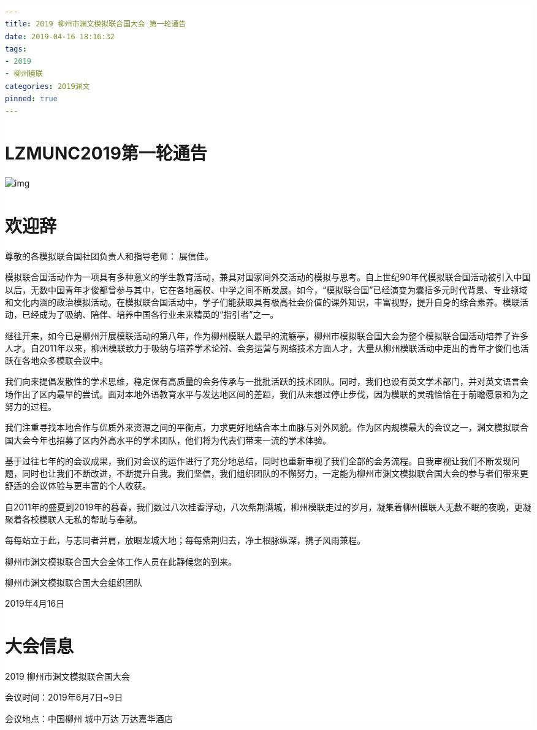 ```yaml
---
title: 2019 柳州市渊文模拟联合国大会 第一轮通告
date: 2019-04-16 18:16:32
tags: 
- 2019
- 柳州模联
categories: 2019渊文
pinned: true
---
```


# LZMUNC2019第一轮通告

![img](https://cdn.nlark.com/yuque/0/2019/jpeg/244524/1556459678550-5dbf9c3f-5dd9-4c1e-892b-4945c404c75a.jpeg)

# 欢迎辞

尊敬的各模拟联合国社团负责人和指导老师：
展信佳。 

模拟联合国活动作为一项具有多种意义的学生教育活动，兼具对国家间外交活动的模拟与思考。自上世纪90年代模拟联合国活动被引入中国以后，无数中国青年才俊都曾参与其中，它在各地高校、中学之间不断发展。如今，“模拟联合国”已经演变为囊括多元时代背景、专业领域和文化内涵的政治模拟活动。在模拟联合国活动中，学子们能获取具有极高社会价值的课外知识，丰富视野，提升自身的综合素养。模联活动，已经成为了吸纳、陪伴、培养中国各行业未来精英的“指引者”之一。 

继往开来，如今已是柳州开展模联活动的第八年，作为柳州模联人最早的流觞亭，柳州市模拟联合国大会为整个模拟联合国活动培养了许多人才。自2011年以来，柳州模联致力于吸纳与培养学术论辩、会务运营与网络技术方面人才，大量从柳州模联活动中走出的青年才俊们也活跃在各地众多模联会议中。

我们向来提倡发散性的学术思维，稳定保有高质量的会务传承与一批批活跃的技术团队。同时，我们也设有英文学术部门，并对英文语言会场作出了区内最早的尝试。面对本地外语教育水平与发达地区间的差距，我们从未想过停止步伐，因为模联的灵魂恰恰在于前瞻愿景和为之努力的过程。

我们注重寻找本地合作与优质外来资源之间的平衡点，力求更好地结合本土血脉与对外风貌。作为区内规模最大的会议之一，渊文模拟联合国大会今年也招募了区内外高水平的学术团队，他们将为代表们带来一流的学术体验。

基于过往七年的的会议成果，我们对会议的运作进行了充分地总结，同时也重新审视了我们全部的会务流程。自我审视让我们不断发现问题，同时也让我们不断改进，不断提升自我。我们坚信，我们组织团队的不懈努力，一定能为柳州市渊文模拟联合国大会的参与者们带来更舒适的会议体验与更丰富的个人收获。

自2011年的盛夏到2019年的暮春，我们数过八次桂香浮动，八次紫荆满城，柳州模联走过的岁月，凝集着柳州模联人无数不眠的夜晚，更凝聚着各校模联人无私的帮助与奉献。

每每站立于此，与志同者并肩，放眼龙城大地；每每紫荆归去，净土根脉纵深，携子风雨兼程。

柳州市渊文模拟联合国大会全体工作人员在此静候您的到来。

柳州市渊文模拟联合国大会组织团队

2019年4月16日

# 大会信息

2019 柳州市渊文模拟联合国大会

会议时间：2019年6月7日~9日

会议地点：中国柳州 城中万达 万达嘉华酒店
